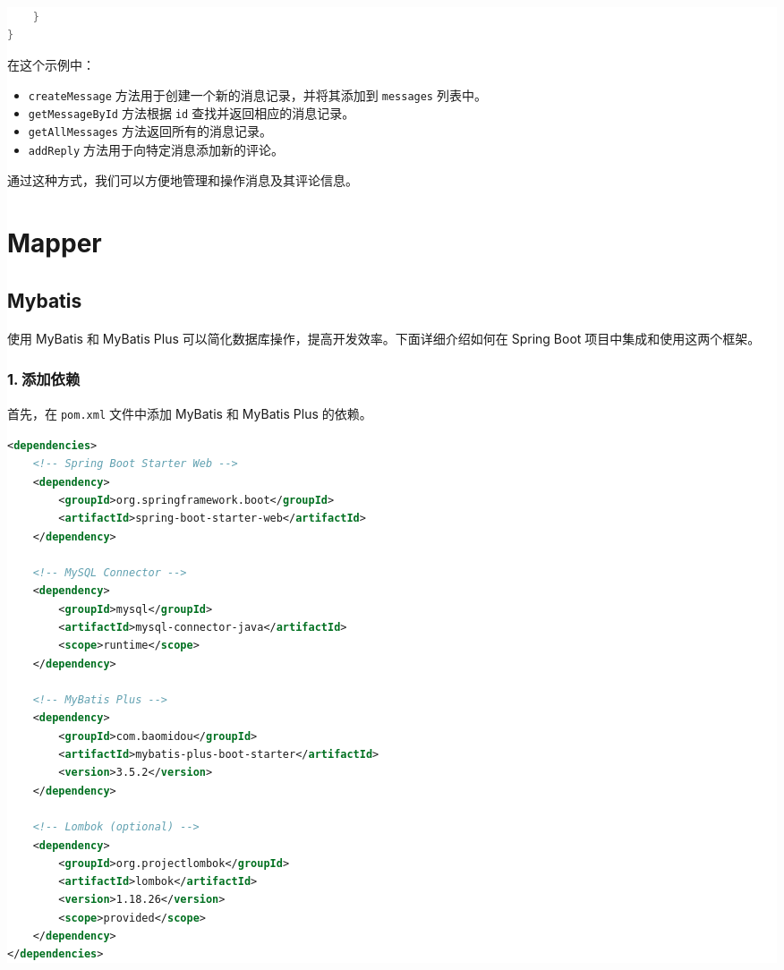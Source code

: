 ```java
    }
}
```

在这个示例中：
- `createMessage` 方法用于创建一个新的消息记录，并将其添加到 `messages` 列表中。
- `getMessageById` 方法根据 `id` 查找并返回相应的消息记录。
- `getAllMessages` 方法返回所有的消息记录。
- `addReply` 方法用于向特定消息添加新的评论。

通过这种方式，我们可以方便地管理和操作消息及其评论信息。



# Mapper

## Mybatis
使用 MyBatis 和 MyBatis Plus 可以简化数据库操作，提高开发效率。下面详细介绍如何在 Spring Boot 项目中集成和使用这两个框架。

### 1. 添加依赖

首先，在 `pom.xml` 文件中添加 MyBatis 和 MyBatis Plus 的依赖。

```xml
<dependencies>
    <!-- Spring Boot Starter Web -->
    <dependency>
        <groupId>org.springframework.boot</groupId>
        <artifactId>spring-boot-starter-web</artifactId>
    </dependency>

    <!-- MySQL Connector -->
    <dependency>
        <groupId>mysql</groupId>
        <artifactId>mysql-connector-java</artifactId>
        <scope>runtime</scope>
    </dependency>

    <!-- MyBatis Plus -->
    <dependency>
        <groupId>com.baomidou</groupId>
        <artifactId>mybatis-plus-boot-starter</artifactId>
        <version>3.5.2</version>
    </dependency>

    <!-- Lombok (optional) -->
    <dependency>
        <groupId>org.projectlombok</groupId>
        <artifactId>lombok</artifactId>
        <version>1.18.26</version>
        <scope>provided</scope>
    </dependency>
</dependencies>
```
